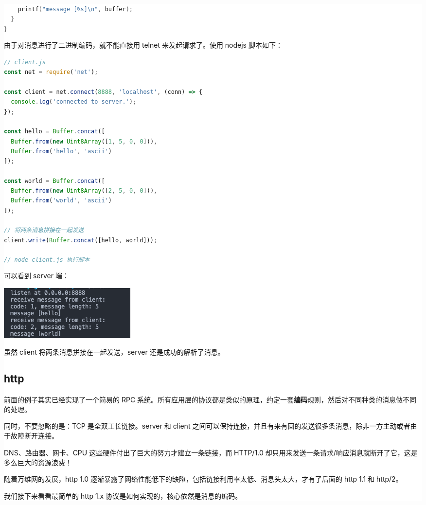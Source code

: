 ```c
    printf("message [%s]\n", buffer);
  }
}
```

由于对消息进行了二进制编码，就不能直接用 telnet 来发起请求了。使用 nodejs 脚本如下：

```js
// client.js
const net = require('net');

const client = net.connect(8888, 'localhost', (conn) => {
  console.log('connected to server.');
});

const hello = Buffer.concat([
  Buffer.from(new Uint8Array([1, 5, 0, 0])),
  Buffer.from('hello', 'ascii')
]);

const world = Buffer.concat([
  Buffer.from(new Uint8Array([2, 5, 0, 0])),
  Buffer.from('world', 'ascii')
]);

// 将两条消息拼接在一起发送
client.write(Buffer.concat([hello, world]));

// node client.js 执行脚本
```

可以看到 server 端：

![消息编码](images/code.png)

虽然 client 将两条消息拼接在一起发送，server 还是成功的解析了消息。

## http

前面的例子其实已经实现了一个简易的 RPC 系统。所有应用层的协议都是类似的原理，约定一套**编码**规则，然后对不同种类的消息做不同的处理。

同时，不要忽略的是：TCP 是全双工长链接。server 和 client 之间可以保持连接，并且有来有回的发送很多条消息，除非一方主动或者由于故障断开连接。

DNS、路由器、网卡、CPU 这些硬件付出了巨大的努力才建立一条链接，而 HTTP/1.0 却只用来发送一条请求/响应消息就断开了它，这是多么巨大的资源浪费！

随着万维网的发展，http 1.0 逐渐暴露了网络性能低下的缺陷，包括链接利用率太低、消息头太大，才有了后面的 http 1.1 和 http/2。

我们接下来看看最简单的 http 1.x 协议是如何实现的，核心依然是消息的编码。
